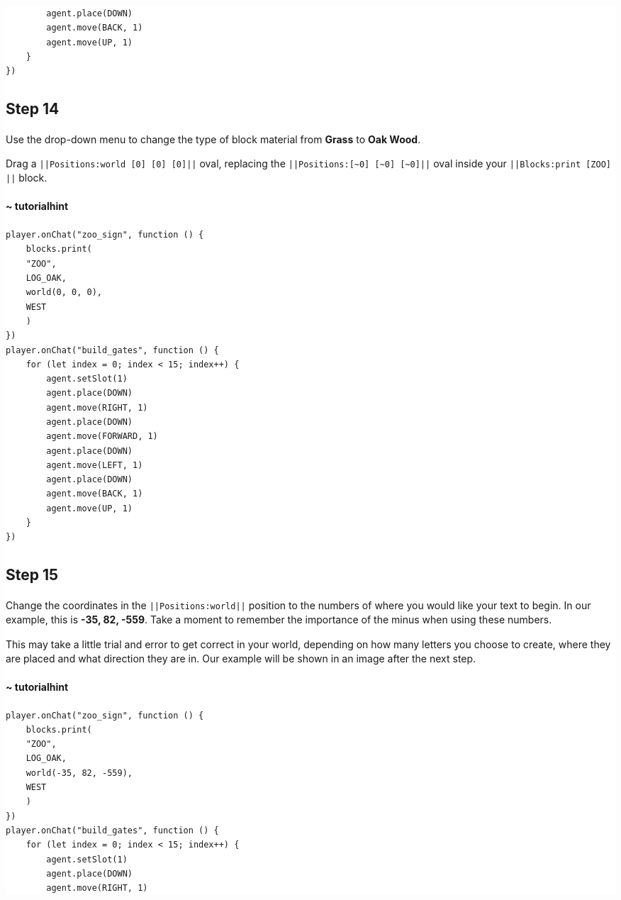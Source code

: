 ``` blocks
        agent.place(DOWN)
        agent.move(BACK, 1)
        agent.move(UP, 1)
    }
})
```

## Step 14
Use the drop-down menu to change the type of block material from **Grass** to **Oak Wood**. 

Drag a ``||Positions:world [0] [0] [0]||`` oval, replacing the ``||Positions:[~0] [~0] [~0]||`` oval inside your ``||Blocks:print [ZOO]||`` block. 

#### ~ tutorialhint
``` blocks
player.onChat("zoo_sign", function () {
    blocks.print(
    "ZOO",
    LOG_OAK,
    world(0, 0, 0),
    WEST
    )
})
player.onChat("build_gates", function () {
    for (let index = 0; index < 15; index++) {
        agent.setSlot(1)
        agent.place(DOWN)
        agent.move(RIGHT, 1)
        agent.place(DOWN)
        agent.move(FORWARD, 1)
        agent.place(DOWN)
        agent.move(LEFT, 1)
        agent.place(DOWN)
        agent.move(BACK, 1)
        agent.move(UP, 1)
    }
})
```

## Step 15
Change the coordinates in the ``||Positions:world||`` position to the numbers of where you would like your text to begin. In our example, this is **-35, 82, -559**. Take a moment to remember the importance of the minus when using these numbers. 

This may take a little trial and error to get correct in your world, depending on how many letters you choose to create, where they are placed and what direction they are in. Our example will be shown in an image after the next step.

#### ~ tutorialhint
``` blocks
player.onChat("zoo_sign", function () {
    blocks.print(
    "ZOO",
    LOG_OAK,
    world(-35, 82, -559),
    WEST
    )
})
player.onChat("build_gates", function () {
    for (let index = 0; index < 15; index++) {
        agent.setSlot(1)
        agent.place(DOWN)
        agent.move(RIGHT, 1)
```